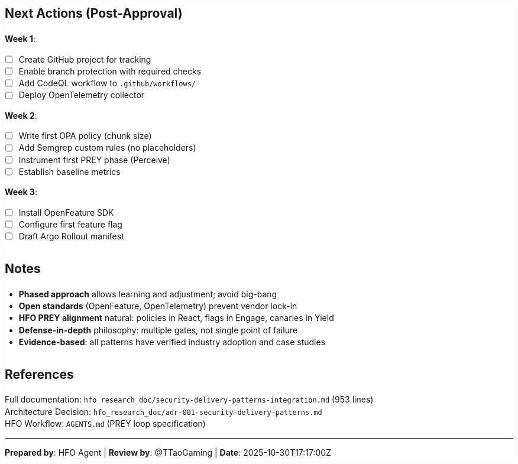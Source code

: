 ## Next Actions (Post-Approval)

**Week 1**:
- [ ] Create GitHub project for tracking
- [ ] Enable branch protection with required checks
- [ ] Add CodeQL workflow to `.github/workflows/`
- [ ] Deploy OpenTelemetry collector

**Week 2**:
- [ ] Write first OPA policy (chunk size)
- [ ] Add Semgrep custom rules (no placeholders)
- [ ] Instrument first PREY phase (Perceive)
- [ ] Establish baseline metrics

**Week 3**:
- [ ] Install OpenFeature SDK
- [ ] Configure first feature flag
- [ ] Draft Argo Rollout manifest

## Notes

- **Phased approach** allows learning and adjustment; avoid big-bang
- **Open standards** (OpenFeature, OpenTelemetry) prevent vendor lock-in
- **HFO PREY alignment** natural: policies in React, flags in Engage, canaries in Yield
- **Defense-in-depth** philosophy: multiple gates, not single point of failure
- **Evidence-based**: all patterns have verified industry adoption and case studies

## References

Full documentation: `hfo_research_doc/security-delivery-patterns-integration.md` (953 lines)  
Architecture Decision: `hfo_research_doc/adr-001-security-delivery-patterns.md`  
HFO Workflow: `AGENTS.md` (PREY loop specification)

---

**Prepared by**: HFO Agent | **Review by**: @TTaoGaming | **Date**: 2025-10-30T17:17:00Z
